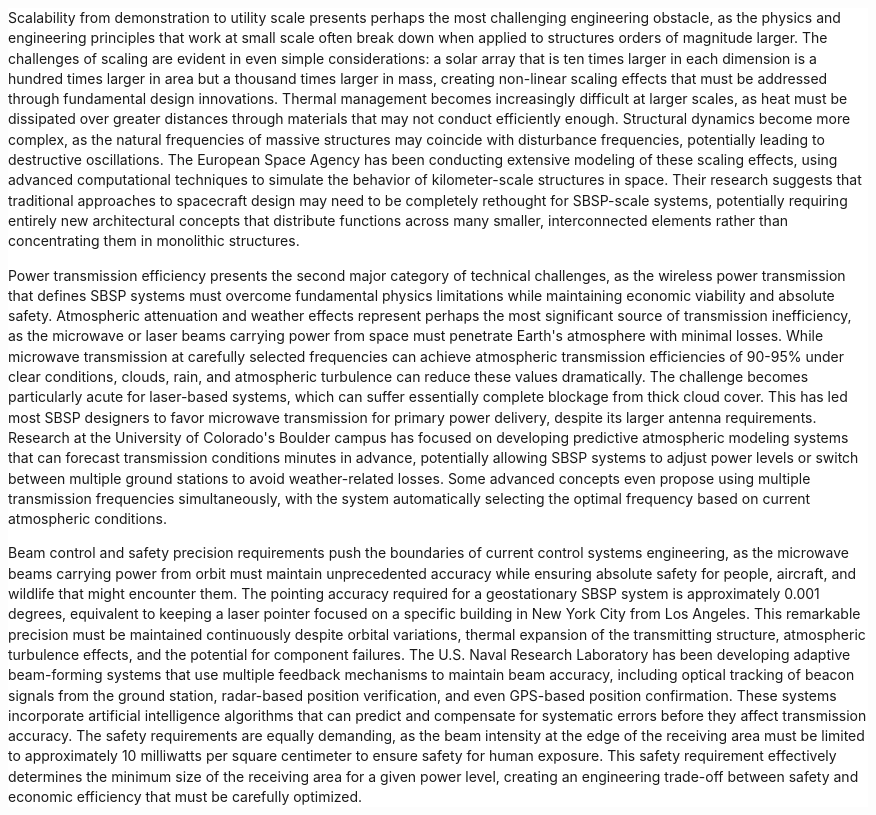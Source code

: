 Scalability from demonstration to utility scale presents perhaps the most challenging engineering obstacle, as the physics and engineering principles that work at small scale often break down when applied to structures orders of magnitude larger. The challenges of scaling are evident in even simple considerations: a solar array that is ten times larger in each dimension is a hundred times larger in area but a thousand times larger in mass, creating non-linear scaling effects that must be addressed through fundamental design innovations. Thermal management becomes increasingly difficult at larger scales, as heat must be dissipated over greater distances through materials that may not conduct efficiently enough. Structural dynamics become more complex, as the natural frequencies of massive structures may coincide with disturbance frequencies, potentially leading to destructive oscillations. The European Space Agency has been conducting extensive modeling of these scaling effects, using advanced computational techniques to simulate the behavior of kilometer-scale structures in space. Their research suggests that traditional approaches to spacecraft design may need to be completely rethought for SBSP-scale systems, potentially requiring entirely new architectural concepts that distribute functions across many smaller, interconnected elements rather than concentrating them in monolithic structures.

Power transmission efficiency presents the second major category of technical challenges, as the wireless power transmission that defines SBSP systems must overcome fundamental physics limitations while maintaining economic viability and absolute safety. Atmospheric attenuation and weather effects represent perhaps the most significant source of transmission inefficiency, as the microwave or laser beams carrying power from space must penetrate Earth's atmosphere with minimal losses. While microwave transmission at carefully selected frequencies can achieve atmospheric transmission efficiencies of 90-95% under clear conditions, clouds, rain, and atmospheric turbulence can reduce these values dramatically. The challenge becomes particularly acute for laser-based systems, which can suffer essentially complete blockage from thick cloud cover. This has led most SBSP designers to favor microwave transmission for primary power delivery, despite its larger antenna requirements. Research at the University of Colorado's Boulder campus has focused on developing predictive atmospheric modeling systems that can forecast transmission conditions minutes in advance, potentially allowing SBSP systems to adjust power levels or switch between multiple ground stations to avoid weather-related losses. Some advanced concepts even propose using multiple transmission frequencies simultaneously, with the system automatically selecting the optimal frequency based on current atmospheric conditions.

Beam control and safety precision requirements push the boundaries of current control systems engineering, as the microwave beams carrying power from orbit must maintain unprecedented accuracy while ensuring absolute safety for people, aircraft, and wildlife that might encounter them. The pointing accuracy required for a geostationary SBSP system is approximately 0.001 degrees, equivalent to keeping a laser pointer focused on a specific building in New York City from Los Angeles. This remarkable precision must be maintained continuously despite orbital variations, thermal expansion of the transmitting structure, atmospheric turbulence effects, and the potential for component failures. The U.S. Naval Research Laboratory has been developing adaptive beam-forming systems that use multiple feedback mechanisms to maintain beam accuracy, including optical tracking of beacon signals from the ground station, radar-based position verification, and even GPS-based position confirmation. These systems incorporate artificial intelligence algorithms that can predict and compensate for systematic errors before they affect transmission accuracy. The safety requirements are equally demanding, as the beam intensity at the edge of the receiving area must be limited to approximately 10 milliwatts per square centimeter to ensure safety for human exposure. This safety requirement effectively determines the minimum size of the receiving area for a given power level, creating an engineering trade-off between safety and economic efficiency that must be carefully optimized.
